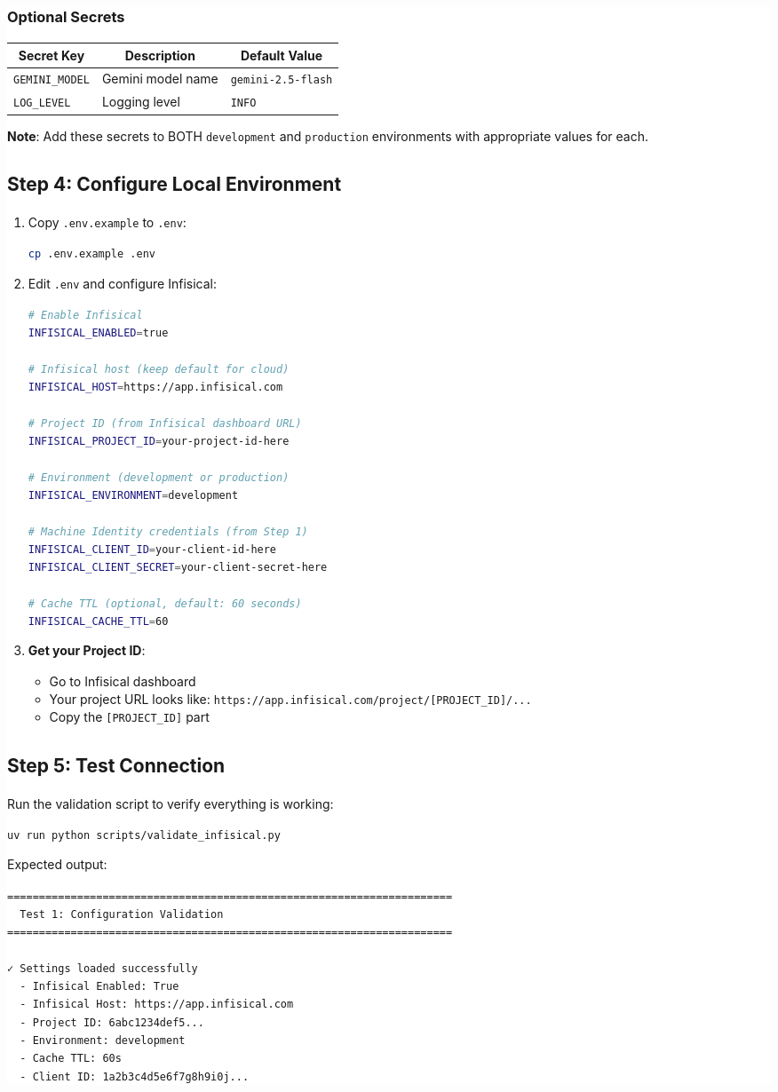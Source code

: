 ### Optional Secrets

| Secret Key | Description | Default Value |
|------------|-------------|---------------|
| `GEMINI_MODEL` | Gemini model name | `gemini-2.5-flash` |
| `LOG_LEVEL` | Logging level | `INFO` |

**Note**: Add these secrets to BOTH `development` and `production` environments with appropriate values for each.

## Step 4: Configure Local Environment

1. Copy `.env.example` to `.env`:
   ```bash
   cp .env.example .env
   ```

2. Edit `.env` and configure Infisical:
   ```bash
   # Enable Infisical
   INFISICAL_ENABLED=true

   # Infisical host (keep default for cloud)
   INFISICAL_HOST=https://app.infisical.com

   # Project ID (from Infisical dashboard URL)
   INFISICAL_PROJECT_ID=your-project-id-here

   # Environment (development or production)
   INFISICAL_ENVIRONMENT=development

   # Machine Identity credentials (from Step 1)
   INFISICAL_CLIENT_ID=your-client-id-here
   INFISICAL_CLIENT_SECRET=your-client-secret-here

   # Cache TTL (optional, default: 60 seconds)
   INFISICAL_CACHE_TTL=60
   ```

3. **Get your Project ID**:
   - Go to Infisical dashboard
   - Your project URL looks like: `https://app.infisical.com/project/[PROJECT_ID]/...`
   - Copy the `[PROJECT_ID]` part

## Step 5: Test Connection

Run the validation script to verify everything is working:

```bash
uv run python scripts/validate_infisical.py
```

Expected output:
```
======================================================================
  Test 1: Configuration Validation
======================================================================

✓ Settings loaded successfully
  - Infisical Enabled: True
  - Infisical Host: https://app.infisical.com
  - Project ID: 6abc1234def5...
  - Environment: development
  - Cache TTL: 60s
  - Client ID: 1a2b3c4d5e6f7g8h9i0j...
```